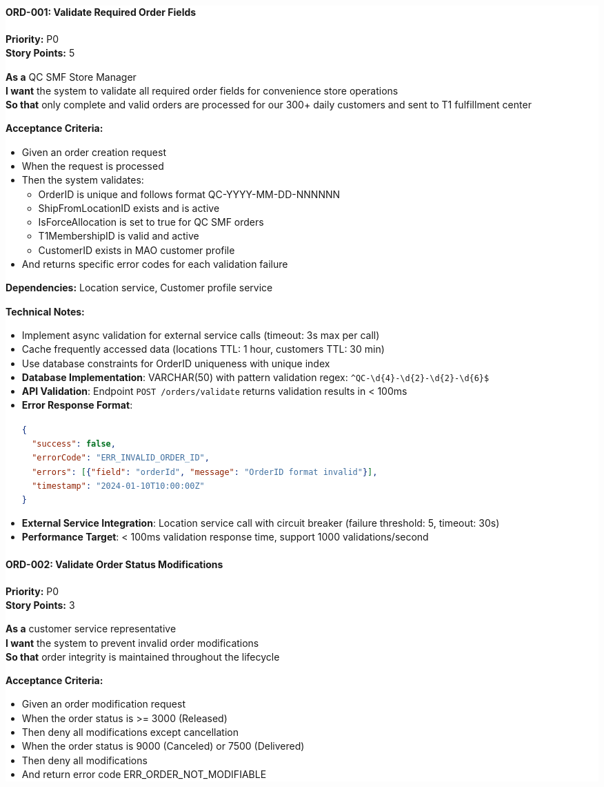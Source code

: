 #### ORD-001: Validate Required Order Fields
**Priority:** P0  
**Story Points:** 5

**As a** QC SMF Store Manager  
**I want** the system to validate all required order fields for convenience store operations  
**So that** only complete and valid orders are processed for our 300+ daily customers and sent to T1 fulfillment center

**Acceptance Criteria:**
- Given an order creation request
- When the request is processed
- Then the system validates:
  - OrderID is unique and follows format QC-YYYY-MM-DD-NNNNNN
  - ShipFromLocationID exists and is active
  - IsForceAllocation is set to true for QC SMF orders
  - T1MembershipID is valid and active
  - CustomerID exists in MAO customer profile
- And returns specific error codes for each validation failure

**Dependencies:** Location service, Customer profile service

**Technical Notes:**
- Implement async validation for external service calls (timeout: 3s max per call)
- Cache frequently accessed data (locations TTL: 1 hour, customers TTL: 30 min)
- Use database constraints for OrderID uniqueness with unique index
- **Database Implementation**: VARCHAR(50) with pattern validation regex: `^QC-\d{4}-\d{2}-\d{2}-\d{6}$`
- **API Validation**: Endpoint `POST /orders/validate` returns validation results in < 100ms
- **Error Response Format**: 
  ```json
  {
    "success": false,
    "errorCode": "ERR_INVALID_ORDER_ID",
    "errors": [{"field": "orderId", "message": "OrderID format invalid"}],
    "timestamp": "2024-01-10T10:00:00Z"
  }
  ```
- **External Service Integration**: Location service call with circuit breaker (failure threshold: 5, timeout: 30s)
- **Performance Target**: < 100ms validation response time, support 1000 validations/second

#### ORD-002: Validate Order Status Modifications
**Priority:** P0  
**Story Points:** 3

**As a** customer service representative  
**I want** the system to prevent invalid order modifications  
**So that** order integrity is maintained throughout the lifecycle

**Acceptance Criteria:**
- Given an order modification request
- When the order status is >= 3000 (Released)
- Then deny all modifications except cancellation
- When the order status is 9000 (Canceled) or 7500 (Delivered)
- Then deny all modifications
- And return error code ERR_ORDER_NOT_MODIFIABLE
